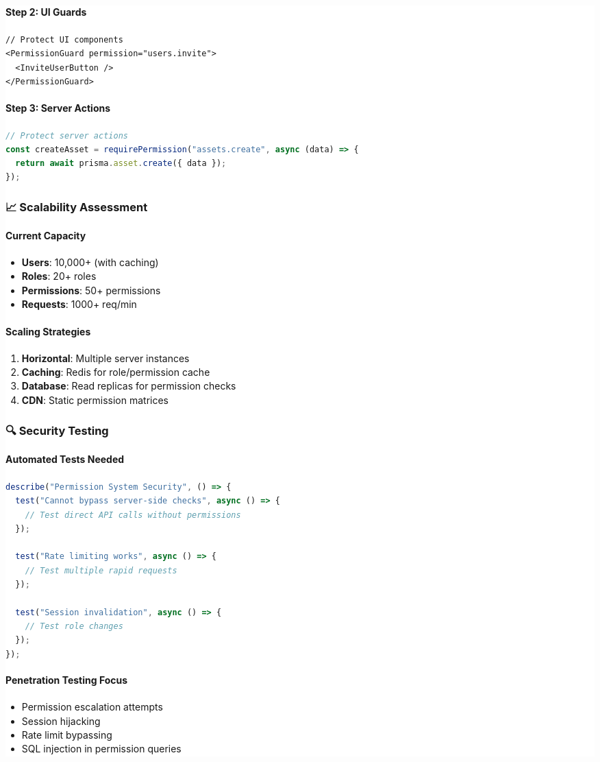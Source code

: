 #### **Step 2: UI Guards**
```tsx
// Protect UI components
<PermissionGuard permission="users.invite">
  <InviteUserButton />
</PermissionGuard>
```

#### **Step 3: Server Actions**
```typescript
// Protect server actions
const createAsset = requirePermission("assets.create", async (data) => {
  return await prisma.asset.create({ data });
});
```

### 📈 **Scalability Assessment**

#### **Current Capacity**
- **Users**: 10,000+ (with caching)
- **Roles**: 20+ roles
- **Permissions**: 50+ permissions
- **Requests**: 1000+ req/min

#### **Scaling Strategies**
1. **Horizontal**: Multiple server instances
2. **Caching**: Redis for role/permission cache
3. **Database**: Read replicas for permission checks
4. **CDN**: Static permission matrices

### 🔍 **Security Testing**

#### **Automated Tests Needed**
```typescript
describe("Permission System Security", () => {
  test("Cannot bypass server-side checks", async () => {
    // Test direct API calls without permissions
  });
  
  test("Rate limiting works", async () => {
    // Test multiple rapid requests
  });
  
  test("Session invalidation", async () => {
    // Test role changes
  });
});
```

#### **Penetration Testing Focus**
- Permission escalation attempts
- Session hijacking
- Rate limit bypassing
- SQL injection in permission queries
